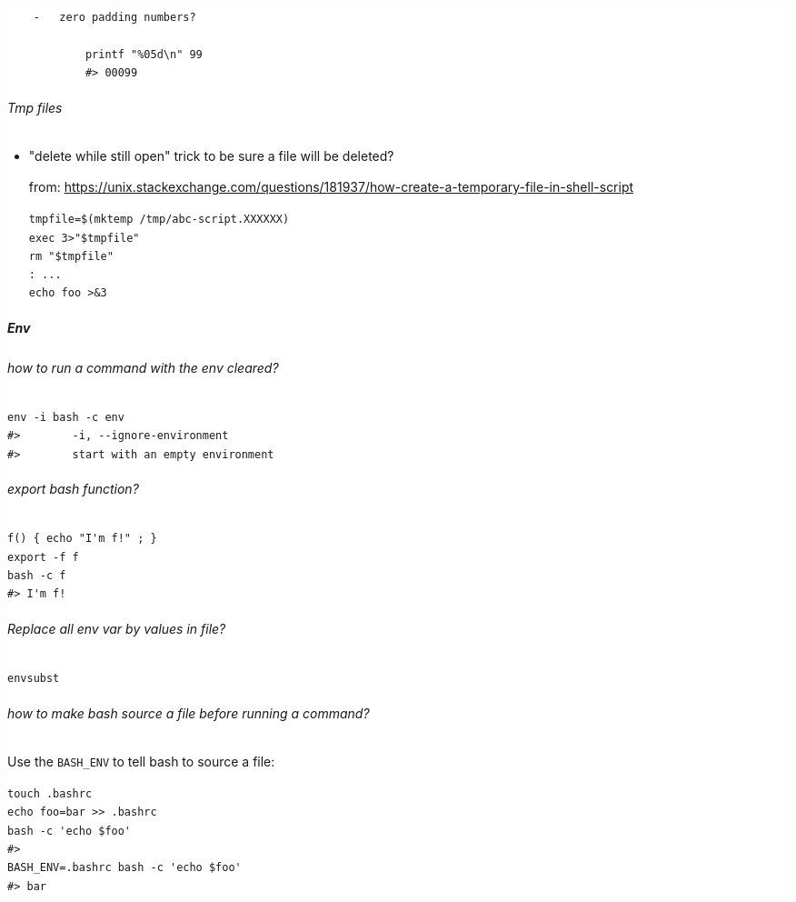         -   zero padding numbers?
        
                printf "%05d\n" 99
                #> 00099


<a id="orgb8a5d69"></a>

###### Tmp files

-   "delete while still open" trick to be sure a file will be deleted?

    from: <https://unix.stackexchange.com/questions/181937/how-create-a-temporary-file-in-shell-script>
    
        tmpfile=$(mktemp /tmp/abc-script.XXXXXX)
        exec 3>"$tmpfile"
        rm "$tmpfile"
        : ...
        echo foo >&3


<a id="org202cd29"></a>

##### Env


<a id="org0057f48"></a>

###### how to run a command with the env cleared?

    env -i bash -c env
    #>        -i, --ignore-environment
    #>        start with an empty environment


<a id="org14736fb"></a>

###### export bash function?

    f() { echo "I'm f!" ; }
    export -f f
    bash -c f
    #> I'm f!


<a id="org3ff27b8"></a>

###### Replace all env var by values in file?

    envsubst


<a id="org79f8692"></a>

###### how to make bash source a file before running a command?

Use the `BASH_ENV` to tell bash to source a file:

    touch .bashrc
    echo foo=bar >> .bashrc
    bash -c 'echo $foo'
    #>
    BASH_ENV=.bashrc bash -c 'echo $foo'
    #> bar
